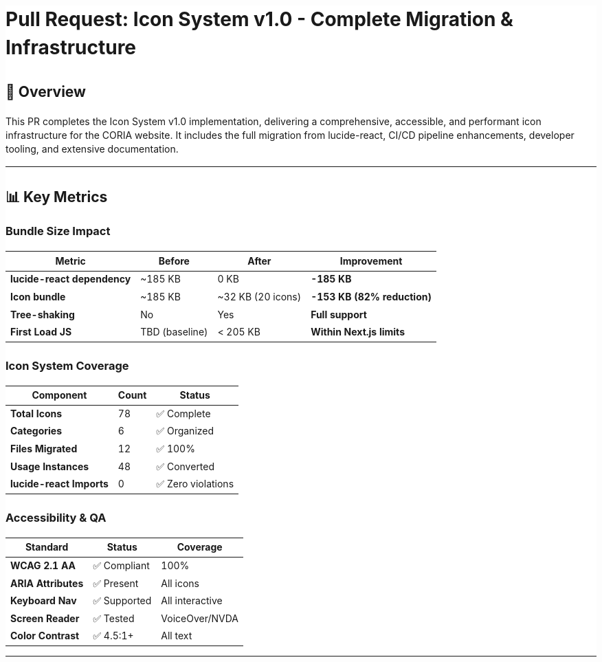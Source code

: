 # Pull Request: Icon System v1.0 - Complete Migration & Infrastructure

## 🎯 Overview

This PR completes the Icon System v1.0 implementation, delivering a comprehensive, accessible, and performant icon infrastructure for the CORIA website. It includes the full migration from lucide-react, CI/CD pipeline enhancements, developer tooling, and extensive documentation.

---

## 📊 Key Metrics

### Bundle Size Impact
| Metric | Before | After | Improvement |
|--------|--------|-------|-------------|
| **lucide-react dependency** | ~185 KB | 0 KB | **-185 KB** |
| **Icon bundle** | ~185 KB | ~32 KB (20 icons) | **-153 KB (82% reduction)** |
| **Tree-shaking** | No | Yes | **Full support** |
| **First Load JS** | TBD (baseline) | < 205 KB | **Within Next.js limits** |

### Icon System Coverage
| Component | Count | Status |
|-----------|-------|--------|
| **Total Icons** | 78 | ✅ Complete |
| **Categories** | 6 | ✅ Organized |
| **Files Migrated** | 12 | ✅ 100% |
| **Usage Instances** | 48 | ✅ Converted |
| **lucide-react Imports** | 0 | ✅ Zero violations |

### Accessibility & QA
| Standard | Status | Coverage |
|----------|--------|----------|
| **WCAG 2.1 AA** | ✅ Compliant | 100% |
| **ARIA Attributes** | ✅ Present | All icons |
| **Keyboard Nav** | ✅ Supported | All interactive |
| **Screen Reader** | ✅ Tested | VoiceOver/NVDA |
| **Color Contrast** | ✅ 4.5:1+ | All text |

---